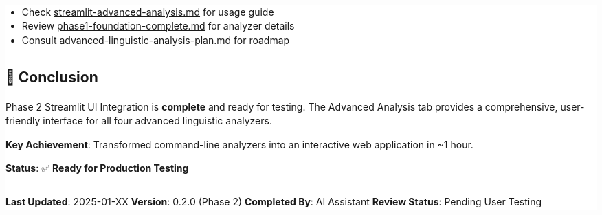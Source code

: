 - Check [streamlit-advanced-analysis.md](./streamlit-advanced-analysis.md) for usage guide
- Review [phase1-foundation-complete.md](./phase1-foundation-complete.md) for analyzer details
- Consult [advanced-linguistic-analysis-plan.md](./advanced-linguistic-analysis-plan.md) for roadmap

## 🎉 Conclusion

Phase 2 Streamlit UI Integration is **complete** and ready for testing. The Advanced Analysis tab provides a comprehensive, user-friendly interface for all four advanced linguistic analyzers.

**Key Achievement**: Transformed command-line analyzers into an interactive web application in ~1 hour.

**Status**: ✅ **Ready for Production Testing**

---

**Last Updated**: 2025-01-XX
**Version**: 0.2.0 (Phase 2)
**Completed By**: AI Assistant
**Review Status**: Pending User Testing

